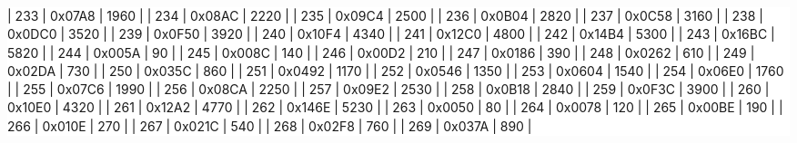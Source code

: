 |     233 | 0x07A8      |        1960 |
|     234 | 0x08AC      |        2220 |
|     235 | 0x09C4      |        2500 |
|     236 | 0x0B04      |        2820 |
|     237 | 0x0C58      |        3160 |
|     238 | 0x0DC0      |        3520 |
|     239 | 0x0F50      |        3920 |
|     240 | 0x10F4      |        4340 |
|     241 | 0x12C0      |        4800 |
|     242 | 0x14B4      |        5300 |
|     243 | 0x16BC      |        5820 |
|     244 | 0x005A      |          90 |
|     245 | 0x008C      |         140 |
|     246 | 0x00D2      |         210 |
|     247 | 0x0186      |         390 |
|     248 | 0x0262      |         610 |
|     249 | 0x02DA      |         730 |
|     250 | 0x035C      |         860 |
|     251 | 0x0492      |        1170 |
|     252 | 0x0546      |        1350 |
|     253 | 0x0604      |        1540 |
|     254 | 0x06E0      |        1760 |
|     255 | 0x07C6      |        1990 |
|     256 | 0x08CA      |        2250 |
|     257 | 0x09E2      |        2530 |
|     258 | 0x0B18      |        2840 |
|     259 | 0x0F3C      |        3900 |
|     260 | 0x10E0      |        4320 |
|     261 | 0x12A2      |        4770 |
|     262 | 0x146E      |        5230 |
|     263 | 0x0050      |          80 |
|     264 | 0x0078      |         120 |
|     265 | 0x00BE      |         190 |
|     266 | 0x010E      |         270 |
|     267 | 0x021C      |         540 |
|     268 | 0x02F8      |         760 |
|     269 | 0x037A      |         890 |